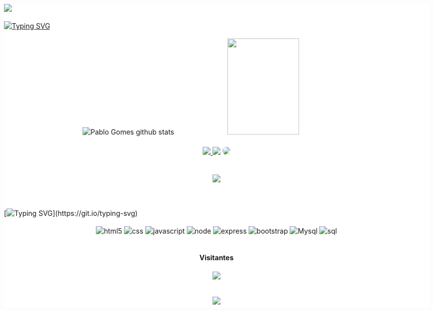 <img width=100% src="https://capsule-render.vercel.app/api?type=waving&color=0CF25D&height=120&section=header"/>

[![Typing SVG](https://readme-typing-svg.herokuapp.com/?color=0CF25D&size=35&center=true&vCenter=true&width=1000&lines=Olá,+Meu+nome+é+Pablo+Gomes;Tenho+21+anos+de+idade;Sou+Brasileiro;Cursando+Ciência+da+Computação;Sejam+Bem+Vindos!+:%29)](https://git.io/typing-svg)

<div align="center">  
  <img width="49%" height="195px" src="https://github-readme-stats.vercel.app/api?username=PabloGomesz&show_icons=true&count_private=true&hide_border=true&title_color=0CF25D&icon_color=0599EB&text_color=c9d1d9&bg_color=0d1117" alt="Pablo Gomes github stats" /> 
  <img width="41%" height="195px" src="https://github-readme-stats.vercel.app/api/top-langs/?username=PabloGomesz&layout=compact&hide_border=true&title_color=0CF25D&text_color=0CF25D&bg_color=0d1117" />
</div>
<br>
<div align="center"> 
<a href="https://instagram.com/notgomess" target="_blank"><img src="https://img.shields.io/badge/-Instagram-%23E4405F?style=for-the-badge&logo=instagram&logoColor=white"</a>
<a href = "mailto:gomesdossantospablo77@gmail.com"> <img src="https://img.shields.io/badge/-Gmail-%23333?style=for-the-badge&logo=gmail&logoColor=white" target="_blank"></a>
<a href="https://www.linkedin.com/in/pablo-gomes-92978224a/" target="_blank"><img src="https://img.shields.io/badge/-LinkedIn-%230077B5?style=for-the-badge&logo=linkedin&logoColor=white" style="border-radius: 30px" target="_blank"></a> 
 </div>
<br>

<p align="center">
  <img src="https://github-profile-trophy.vercel.app/?username=PabloGomesz&theme=tokyonight&row=2&no-bg=true&column=3&margin-w=15&margin-h=15" />
</p>
<br>
 
 [![Typing SVG](https://readme-typing-svg.herokuapp.com/?color=0CF25D&size=35&center=true&vCenter=true&width=1000&lines=Habilidades;)](https://git.io/typing-svg)
 
<div style="display: inline_block" align="center">
  <img align="center" alt="html5" src="https://img.shields.io/badge/HTML5-E34F26?style=for-the-badge&logo=html5&logoColor=white" />
  <img align="center" alt="css" src="https://img.shields.io/badge/CSS3-1572B6?style=for-the-badge&logo=css3&logoColor=white" />
  <img align="center" alt="javascript" src="https://img.shields.io/badge/JavaScript-F7DF1E?style=for-the-badge&logo=javascript&logoColor=blacke" />
   <img align="center" alt="node" src="https://img.shields.io/badge/Node.js-43853D?style=for-the-badge&logo=node.js&logoColor=white" />
   <img align="center" alt="express" src="https://img.shields.io/badge/Express.js-404D59?style=for-the-badge" />
    <img align="center" alt="bootstrap" src="https://img.shields.io/badge/Bootstrap-563D7C?style=for-the-badge&logo=bootstrap&logoColor=white" />
    <img align="center" alt="Mysql" src="https://img.shields.io/badge/MySQL-00000F?style=for-the-badge&logo=mysql&logoColor=white" />
   <img align="center" alt="sql" src="https://img.shields.io/badge/PostgreSQL-45C4B0?style=for-the-badge&logo=postgresql&logoColor=white" />
   
  <br/>
 
<div align="center">
<br><p align="centre"><b>Visitantes</b></p> 
<p align="center"><img align="center" src="https://profile-counter.glitch.me/{PabloGomesz}/count.svg" /></p> 
<br>
</div>
 
<img width=100% src="https://capsule-render.vercel.app/api?type=waving&color=0CF25D&height=120&section=footer"/>
